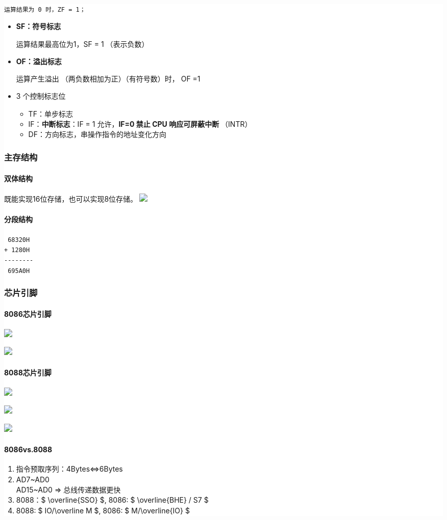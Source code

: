     运算结果为 0 时，ZF = 1；

  - **SF：符号标志**

    运算结果最高位为1，SF = 1 （表示负数）

  - **OF：溢出标志**

    运算产生溢出 （两负数相加为正）（有符号数）时， OF =1

- 3 个控制标志位

  - TF：单步标志
  - IF：**中断标志**：IF = 1 允许，**IF=0 禁止 CPU 响应可屏蔽中断** （INTR）
  - DF：方向标志，串操作指令的地址变化方向


### 主存结构

#### 双体结构

既能实现16位存储，也可以实现8位存储。
![](https://s1.ax1x.com/2020/10/18/0XiVTf.png)

#### 分段结构

```asm
 68320H
+ 1280H
--------
 695A0H
```

### 芯片引脚

#### 8086芯片引脚

![](https://s1.ax1x.com/2020/10/18/0XZYA1.jpg)

![](https://s1.ax1x.com/2020/10/18/0XZ0je.jpg)

#### 8088芯片引脚

![](https://s1.ax1x.com/2020/10/18/0XexRf.png)

![](https://s1.ax1x.com/2020/10/18/0Xejit.png)

![](https://s1.ax1x.com/2020/10/18/0XevJP.png)

#### 8086vs.8088

1. 指令预取序列：4Bytes<=>6Bytes
2. AD7~AD0  
   AD15~AD0 => 总线传递数据更快
3. 8088：$ \overline{SSO} $, 8086: $ \overline{BHE} / S7 $
4. 8088: $ IO/\overline M $, 8086: $ M/\overline{IO} $
